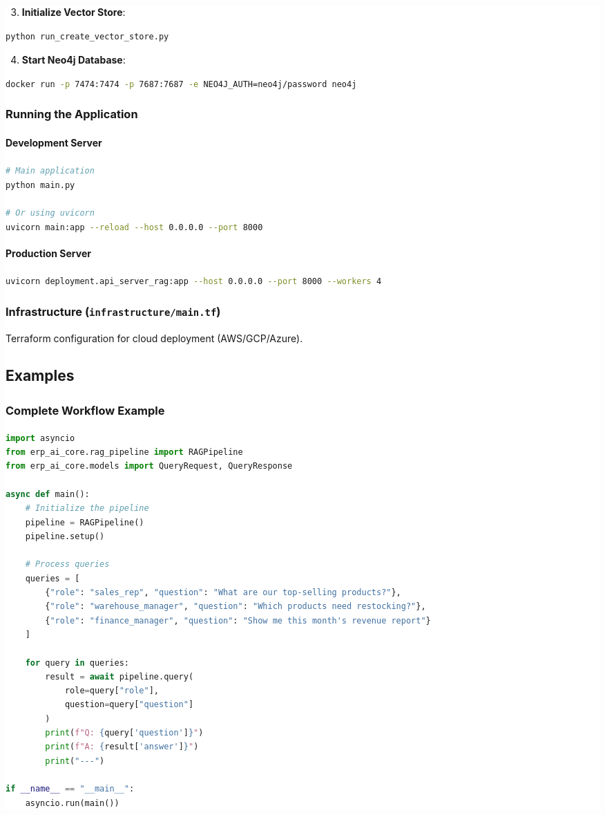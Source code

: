3. **Initialize Vector Store**:
```bash
python run_create_vector_store.py
```

4. **Start Neo4j Database**:
```bash
docker run -p 7474:7474 -p 7687:7687 -e NEO4J_AUTH=neo4j/password neo4j
```

### Running the Application

#### Development Server
```bash
# Main application
python main.py

# Or using uvicorn
uvicorn main:app --reload --host 0.0.0.0 --port 8000
```

#### Production Server
```bash
uvicorn deployment.api_server_rag:app --host 0.0.0.0 --port 8000 --workers 4
```

### Infrastructure (`infrastructure/main.tf`)

Terraform configuration for cloud deployment (AWS/GCP/Azure).

## Examples

### Complete Workflow Example

```python
import asyncio
from erp_ai_core.rag_pipeline import RAGPipeline
from erp_ai_core.models import QueryRequest, QueryResponse

async def main():
    # Initialize the pipeline
    pipeline = RAGPipeline()
    pipeline.setup()
    
    # Process queries
    queries = [
        {"role": "sales_rep", "question": "What are our top-selling products?"},
        {"role": "warehouse_manager", "question": "Which products need restocking?"},
        {"role": "finance_manager", "question": "Show me this month's revenue report"}
    ]
    
    for query in queries:
        result = await pipeline.query(
            role=query["role"],
            question=query["question"]
        )
        print(f"Q: {query['question']}")
        print(f"A: {result['answer']}")
        print("---")

if __name__ == "__main__":
    asyncio.run(main())
```
